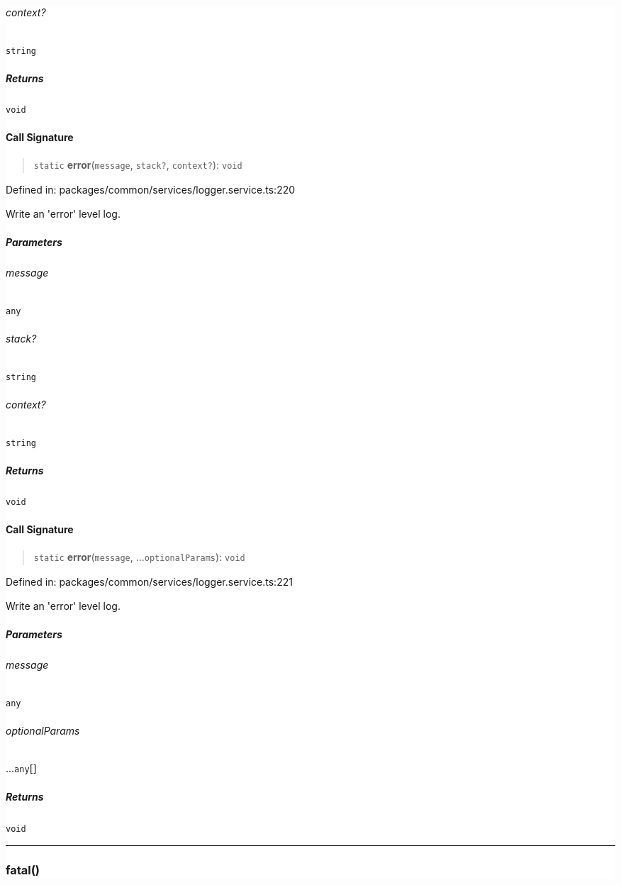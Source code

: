 ###### context?

`string`

##### Returns

`void`

#### Call Signature

> `static` **error**(`message`, `stack?`, `context?`): `void`

Defined in: packages/common/services/logger.service.ts:220

Write an 'error' level log.

##### Parameters

###### message

`any`

###### stack?

`string`

###### context?

`string`

##### Returns

`void`

#### Call Signature

> `static` **error**(`message`, ...`optionalParams`): `void`

Defined in: packages/common/services/logger.service.ts:221

Write an 'error' level log.

##### Parameters

###### message

`any`

###### optionalParams

...`any`[]

##### Returns

`void`

***

### fatal()
